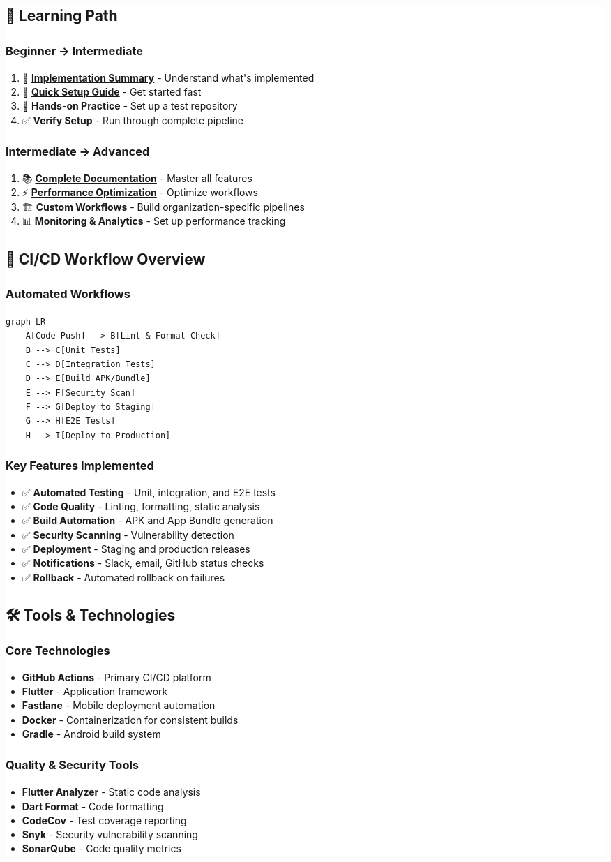 ## 🎯 **Learning Path**

### **Beginner → Intermediate**
1. 📖 **[Implementation Summary](CI_CD_IMPLEMENTATION_SUMMARY.md)** - Understand what's implemented
2. 🚀 **[Quick Setup Guide](CI_CD_QUICK_SETUP_GUIDE.md)** - Get started fast
3. 🔧 **Hands-on Practice** - Set up a test repository
4. ✅ **Verify Setup** - Run through complete pipeline

### **Intermediate → Advanced**
1. 📚 **[Complete Documentation](CI_CD_PIPELINE_DOCUMENTATION.md)** - Master all features
2. ⚡ **[Performance Optimization](CI_CD_PERFORMANCE_OPTIMIZATION_GUIDE.md)** - Optimize workflows
3. 🏗️ **Custom Workflows** - Build organization-specific pipelines
4. 📊 **Monitoring & Analytics** - Set up performance tracking

## 🔄 **CI/CD Workflow Overview**

### **Automated Workflows**
```mermaid
graph LR
    A[Code Push] --> B[Lint & Format Check]
    B --> C[Unit Tests]
    C --> D[Integration Tests]
    D --> E[Build APK/Bundle]
    E --> F[Security Scan]
    F --> G[Deploy to Staging]
    G --> H[E2E Tests]
    H --> I[Deploy to Production]
```

### **Key Features Implemented**
- ✅ **Automated Testing** - Unit, integration, and E2E tests
- ✅ **Code Quality** - Linting, formatting, static analysis
- ✅ **Build Automation** - APK and App Bundle generation
- ✅ **Security Scanning** - Vulnerability detection
- ✅ **Deployment** - Staging and production releases
- ✅ **Notifications** - Slack, email, GitHub status checks
- ✅ **Rollback** - Automated rollback on failures

## 🛠️ **Tools & Technologies**

### **Core Technologies**
- **GitHub Actions** - Primary CI/CD platform
- **Flutter** - Application framework
- **Fastlane** - Mobile deployment automation
- **Docker** - Containerization for consistent builds
- **Gradle** - Android build system

### **Quality & Security Tools**
- **Flutter Analyzer** - Static code analysis
- **Dart Format** - Code formatting
- **CodeCov** - Test coverage reporting
- **Snyk** - Security vulnerability scanning
- **SonarQube** - Code quality metrics
